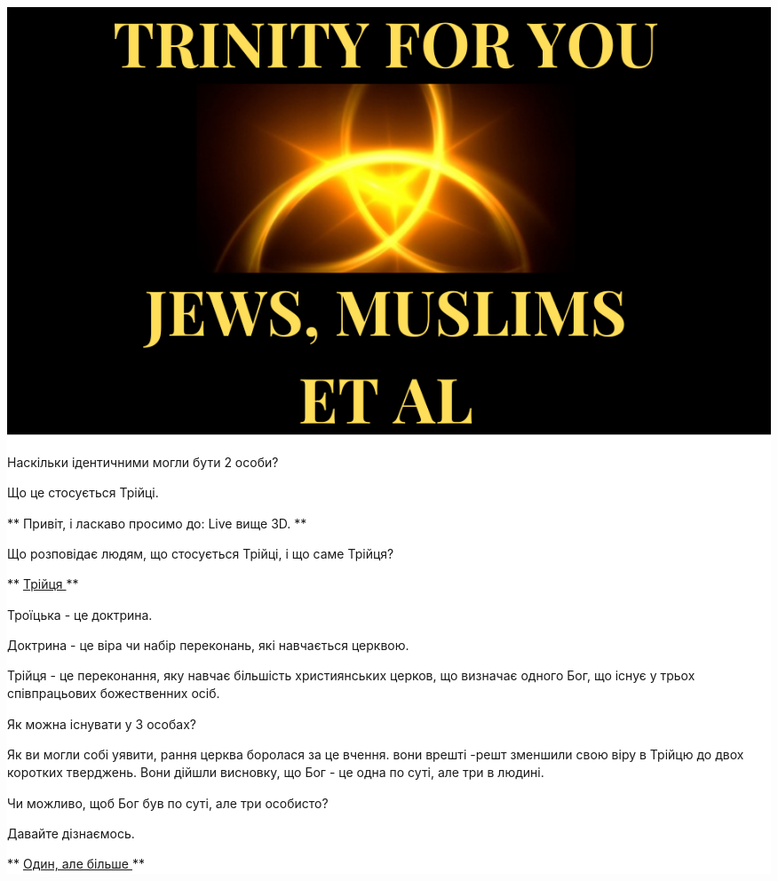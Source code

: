![cover image](../cover.png "cover-image")

Наскільки ідентичними могли бути 2 особи?

Що це стосується Трійці.

** Привіт, і ласкаво просимо до: Live вище 3D. **

Що розповідає людям, що стосується Трійці, і що
саме Трійця?

** <u> Трійця </u> **

Троїцька - це доктрина.

Доктрина - це віра чи набір переконань, які навчається церквою.

Трійця - це переконання, яку навчає більшість християнських церков, що визначає одного
Бог, що існує у трьох співпрацьових божественних осіб.

Як можна існувати у 3 особах?

Як ви могли собі уявити, рання церква боролася за це вчення.
вони врешті -решт зменшили свою віру в Трійцю до двох коротких
тверджень. Вони дійшли висновку, що Бог - це одна по суті, але три в
людині.

Чи можливо, щоб Бог був по суті, але три особисто?

Давайте дізнаємось.

** <u> Один, але більше </u> **
